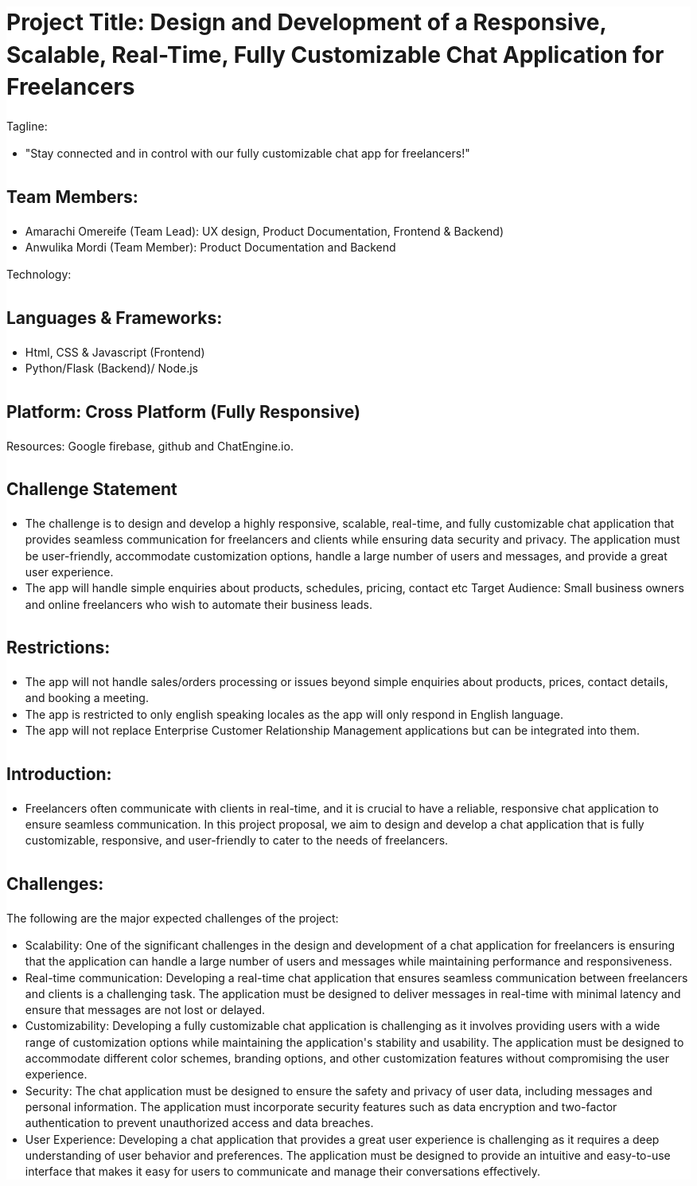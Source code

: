 # Project Title: Design and Development of a Responsive, Scalable, Real-Time, Fully Customizable Chat Application for Freelancers
Tagline: 
- "Stay connected and in control with our fully customizable chat app for freelancers!"

## Team Members:
- Amarachi Omereife (Team Lead): UX design, Product Documentation, Frontend & Backend)
- Anwulika Mordi (Team Member): Product Documentation and Backend

Technology:
## Languages & Frameworks:
- Html, CSS & Javascript (Frontend) 
- Python/Flask (Backend)/ Node.js

## Platform: Cross Platform (Fully Responsive)
Resources: Google firebase, github and ChatEngine.io.
## Challenge Statement
- The challenge is to design and develop a highly responsive, scalable, real-time, and fully customizable chat application that provides seamless communication for freelancers and clients while ensuring data security and privacy. The application must be user-friendly, accommodate customization options, handle a large number of users and messages, and provide a great user experience.
- The app will handle simple enquiries about products, schedules, pricing, contact etc
Target Audience: Small business owners and online freelancers who wish to automate their business leads.
## Restrictions: 
- The app will not handle sales/orders processing or issues beyond simple enquiries about products, prices, contact details, and booking a meeting.
- The app is restricted to only english speaking locales as the app will only respond in English language.
- The app will not replace Enterprise Customer Relationship Management  applications but can be integrated into them.
## Introduction: 
- Freelancers often communicate with clients in real-time, and it is crucial to have a reliable, responsive chat application to ensure seamless communication. In this project proposal, we aim to design and develop a chat application that is fully customizable, responsive, and user-friendly to cater to the needs of freelancers.
## Challenges:  
The following are the major expected challenges of the project: 
- Scalability: One of the significant challenges in the design and development of a chat application for freelancers is ensuring that the application can handle a large number of users and messages while maintaining performance and responsiveness.
- Real-time communication: Developing a real-time chat application that ensures seamless communication between freelancers and clients is a challenging task. The application must be designed to deliver messages in real-time with minimal latency and ensure that messages are not lost or delayed.
- Customizability: Developing a fully customizable chat application is challenging as it involves providing users with a wide range of customization options while maintaining the application's stability and usability. The application must be designed to accommodate different color schemes, branding options, and other customization features without compromising the user experience.
- Security: The chat application must be designed to ensure the safety and privacy of user data, including messages and personal information. The application must incorporate security features such as data encryption and two-factor authentication to prevent unauthorized access and data breaches.
- User Experience: Developing a chat application that provides a great user experience is challenging as it requires a deep understanding of user behavior and preferences. The application must be designed to provide an intuitive and easy-to-use interface that makes it easy for users to communicate and manage their conversations effectively.